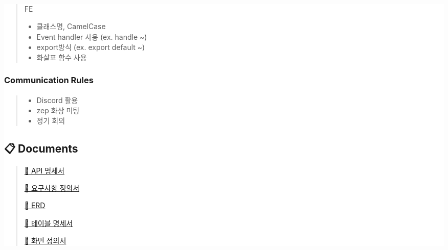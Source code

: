 
> FE
> - 클래스명, CamelCase
> - Event handler 사용 (ex. handle ~)
> - export방식 (ex. export default ~)
> - 화살표 함수 사용

### Communication Rules
> - Discord 활용
> - zep 화상 미팅
> - 정기 회의


## :clipboard: Documents
> [📜 API 명세서](https://docs.google.com/spreadsheets/d/1CdgsL5tPumcipD4VO98NTOoyJM83TITOYuyHKCjEcB4/edit?usp=sharing)
> 
> [📜 요구사항 정의서](https://docs.google.com/spreadsheets/d/1zDFlRZdJOFyQNddJfzPwFNyTIPWsx9-CRYmbmRZPs3w/edit#gid=937853649)
> 
> [📜 ERD](https://drive.google.com/file/d/1DRMPGcVfW6VyGsXBmrauFUebF_d-s1yt/view?usp=sharing)
> 
> [📜 테이블 명세서](https://docs.google.com/spreadsheets/d/1JcnINvxXuXnjT6HFGAu8tia3Tm5IxAgTxWnp7cbUTrs/edit#gid=0)
>
> [📜 화면 정의서](https://docs.google.com/document/d/1F-V30OVciDeomDSfOuoKxwd-eWjeddXGXfV2WpfahKk/edit)
